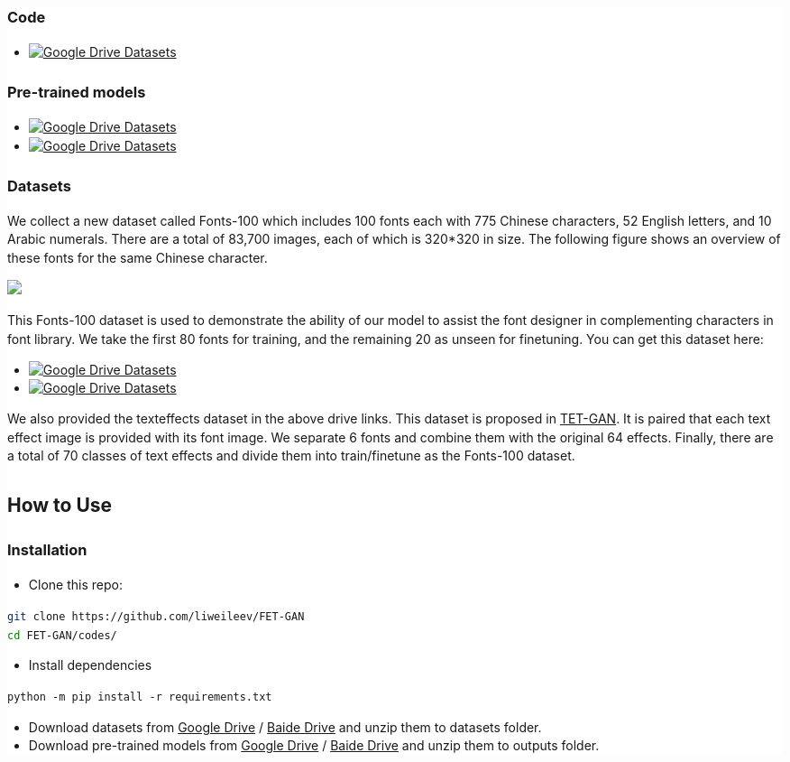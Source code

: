 ### Code
* <a href="https://github.com/liweileev/FET-GAN"><img src="./docs/imgs/github.png" height="45" alt="Google Drive Datasets"></a>

### Pre-trained models
* <a href="https://drive.google.com/drive/folders/13kqa8miU97IMsIyM-KpBmr1kd8nHWUJy"><img src="./docs/imgs/GoogleDrive.svg" height="45" alt="Google Drive Datasets"></a>
* <a href="https://pan.baidu.com/s/1403BzONK60QSf0v2aoRNFg"><img src="./docs/imgs/BaiduDrive.png" height="45" alt="Google Drive Datasets"></a>

### Datasets

We collect a new dataset called Fonts-100 which includes 100 fonts each with 775 Chinese characters, 52 English letters, and 10 Arabic numerals.
There are a total of 83,700 images, each of which is 320*320 in size.
The following figure shows an overview of these fonts for the same Chinese character.

![](./docs/imgs/Fonts-100.png)

This Fonts-100 dataset is used to demonstrate the ability of our model to assist the font designer in complementing characters in font library.
We take the first 80 fonts for training, and the remaining 20 as unseen for finetuning.
You can get this dataset here: 

* <a href="https://drive.google.com/open?id=1OcOSTg29IY9UDCEB2gL4d3ALpUyvzD-2"><img src="./docs/imgs/GoogleDrive.svg" height="45" alt="Google Drive Datasets"></a>
* <a href="https://pan.baidu.com/s/1xhKpuSqHWxLlll9Rwf_7cA"><img src="./docs/imgs/BaiduDrive.png" height="45" alt="Google Drive Datasets"></a>

We also provided the texteffects dataset in the above drive links.
This dataset is proposed in [TET-GAN](https://github.com/williamyang1991/TET-GAN).
It is paired that each text effect image is provided with its font image.
We separate 6 fonts and combine them with the original 64 effects.
Finally, there are a total of 70 classes of text effects and divide them into train/finetune as the Fonts-100 dataset.

## How to Use

### Installation

* Clone this repo:

```bash
git clone https://github.com/liweileev/FET-GAN
cd FET-GAN/codes/
```

* Install dependencies

```
python -m pip install -r requirements.txt
```

* Download datasets from [Google Drive](https://drive.google.com/open?id=1OcOSTg29IY9UDCEB2gL4d3ALpUyvzD-2) / [Baide Drive](https://pan.baidu.com/s/1xhKpuSqHWxLlll9Rwf_7cA) and unzip them to datasets folder.
* Download pre-trained models from [Google Drive](https://drive.google.com/drive/folders/13kqa8miU97IMsIyM-KpBmr1kd8nHWUJy) / [Baide Drive](https://pan.baidu.com/s/1403BzONK60QSf0v2aoRNFg) and unzip them to outputs folder.
